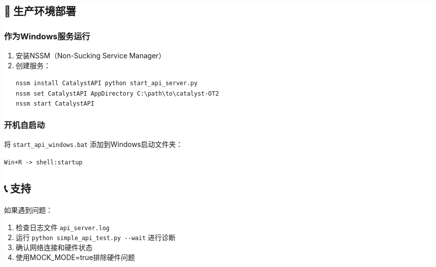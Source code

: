 ## 🚀 生产环境部署

### 作为Windows服务运行

1. 安装NSSM（Non-Sucking Service Manager）
2. 创建服务：
   ```cmd
   nssm install CatalystAPI python start_api_server.py
   nssm set CatalystAPI AppDirectory C:\path\to\catalyst-OT2
   nssm start CatalystAPI
   ```

### 开机自启动

将 `start_api_windows.bat` 添加到Windows启动文件夹：
```
Win+R -> shell:startup
```

## 📞 支持

如果遇到问题：

1. 检查日志文件 `api_server.log`
2. 运行 `python simple_api_test.py --wait` 进行诊断
3. 确认网络连接和硬件状态
4. 使用MOCK_MODE=true排除硬件问题
